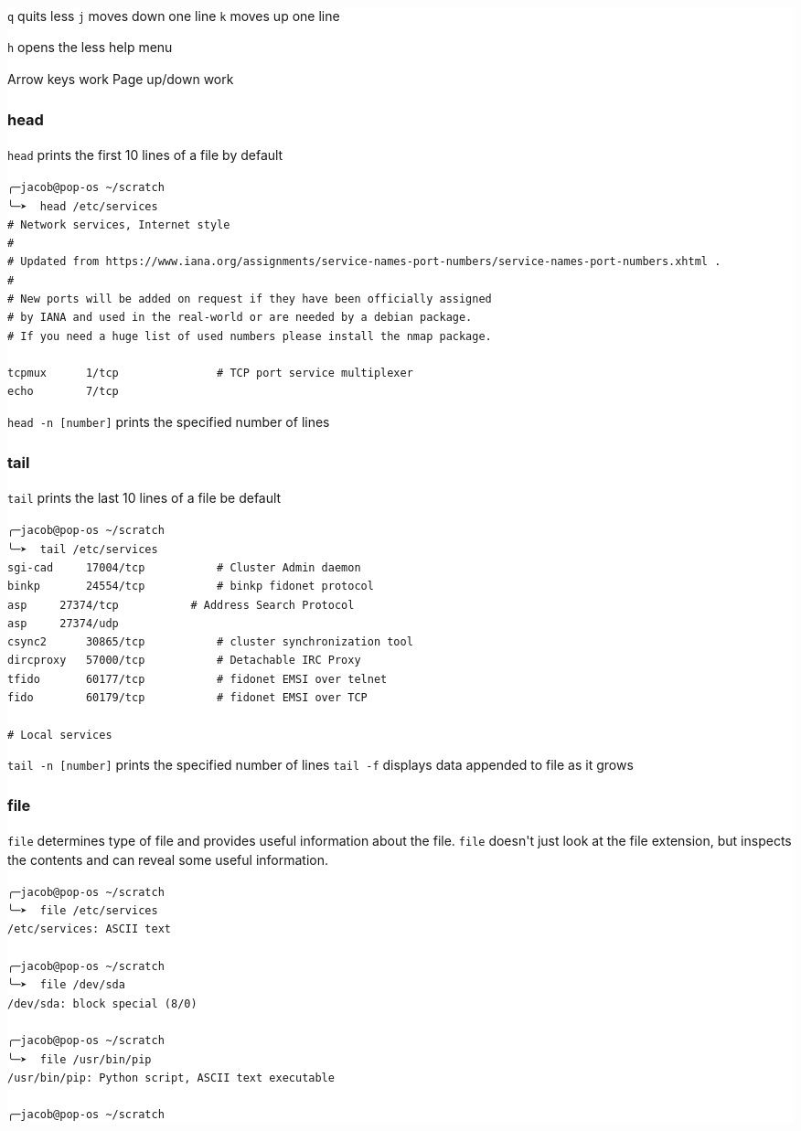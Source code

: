 `q` quits less
`j` moves down one line
`k` moves up one line

`h` opens the less help menu

Arrow keys work
Page up/down work

### head
`head` prints the first 10 lines of a file by default
```
╭─jacob@pop-os ~/scratch  
╰─➤  head /etc/services 
# Network services, Internet style
#
# Updated from https://www.iana.org/assignments/service-names-port-numbers/service-names-port-numbers.xhtml .
#
# New ports will be added on request if they have been officially assigned
# by IANA and used in the real-world or are needed by a debian package.
# If you need a huge list of used numbers please install the nmap package.

tcpmux		1/tcp				# TCP port service multiplexer
echo		7/tcp
```

`head -n [number]` prints the specified number of lines

### tail
`tail` prints the last 10 lines of a file be default
```
╭─jacob@pop-os ~/scratch  
╰─➤  tail /etc/services
sgi-cad		17004/tcp			# Cluster Admin daemon
binkp		24554/tcp			# binkp fidonet protocol
asp		27374/tcp			# Address Search Protocol
asp		27374/udp
csync2		30865/tcp			# cluster synchronization tool
dircproxy	57000/tcp			# Detachable IRC Proxy
tfido		60177/tcp			# fidonet EMSI over telnet
fido		60179/tcp			# fidonet EMSI over TCP

# Local services
```

`tail -n [number]` prints the specified number of lines
`tail -f` displays data appended to file as it grows

### file
`file` determines type of file and provides useful information about the file. `file` doesn't just look at the file extension, but inspects the contents and can reveal some useful information.
```
╭─jacob@pop-os ~/scratch  
╰─➤  file /etc/services 
/etc/services: ASCII text

╭─jacob@pop-os ~/scratch  
╰─➤  file /dev/sda     
/dev/sda: block special (8/0)

╭─jacob@pop-os ~/scratch  
╰─➤  file /usr/bin/pip
/usr/bin/pip: Python script, ASCII text executable

╭─jacob@pop-os ~/scratch  
```